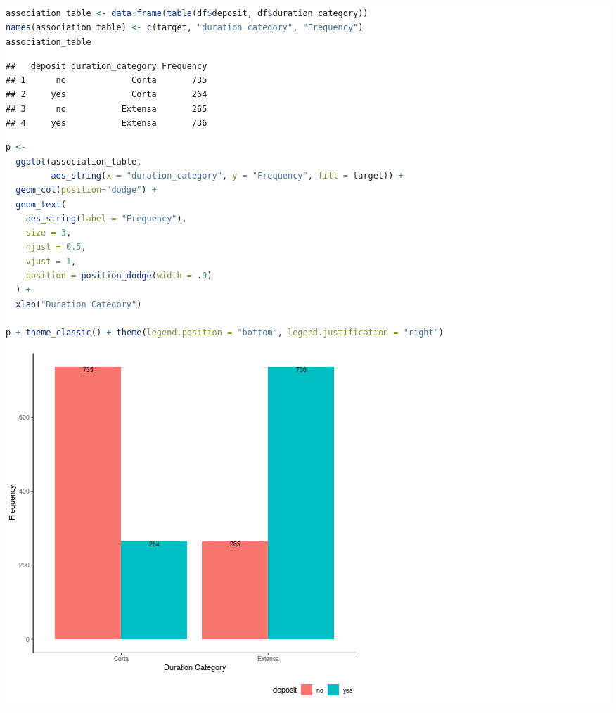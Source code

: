 
```r
association_table <- data.frame(table(df$deposit, df$duration_category))
names(association_table) <- c(target, "duration_category", "Frequency")
association_table
```

```
##   deposit duration_category Frequency
## 1      no             Corta       735
## 2     yes             Corta       264
## 3      no           Extensa       265
## 4     yes           Extensa       736
```


```r
p <-
  ggplot(association_table,
         aes_string(x = "duration_category", y = "Frequency", fill = target)) +
  geom_col(position="dodge") +
  geom_text(
    aes_string(label = "Frequency"),
    size = 3,
    hjust = 0.5,
    vjust = 1,
    position = position_dodge(width = .9)
  ) +
  xlab("Duration Category")

p + theme_classic() + theme(legend.position = "bottom", legend.justification = "right")
```

![plot of chunk unnamed-chunk-145](figure/unnamed-chunk-145-1.png)
